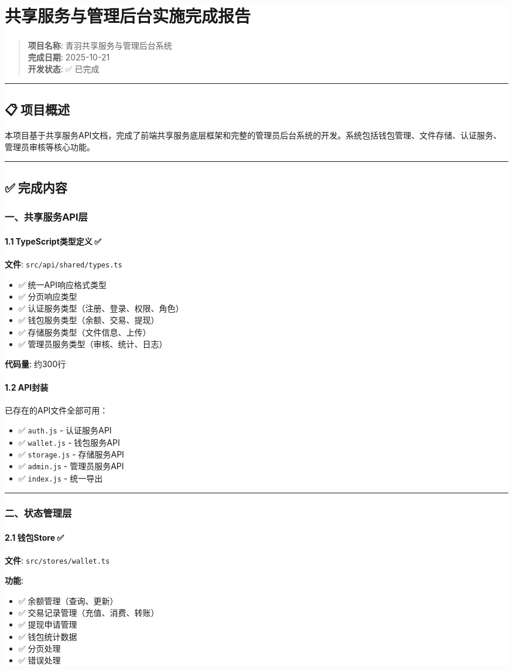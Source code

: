 # 共享服务与管理后台实施完成报告

> **项目名称**: 青羽共享服务与管理后台系统  
> **完成日期**: 2025-10-21  
> **开发状态**: ✅ 已完成

---

## 📋 项目概述

本项目基于共享服务API文档，完成了前端共享服务底层框架和完整的管理员后台系统的开发。系统包括钱包管理、文件存储、认证服务、管理员审核等核心功能。

---

## ✅ 完成内容

### 一、共享服务API层

#### 1.1 TypeScript类型定义 ✅

**文件**: `src/api/shared/types.ts`

- ✅ 统一API响应格式类型
- ✅ 分页响应类型
- ✅ 认证服务类型（注册、登录、权限、角色）
- ✅ 钱包服务类型（余额、交易、提现）
- ✅ 存储服务类型（文件信息、上传）
- ✅ 管理员服务类型（审核、统计、日志）

**代码量**: 约300行

#### 1.2 API封装

已存在的API文件全部可用：
- ✅ `auth.js` - 认证服务API
- ✅ `wallet.js` - 钱包服务API
- ✅ `storage.js` - 存储服务API
- ✅ `admin.js` - 管理员服务API
- ✅ `index.js` - 统一导出

---

### 二、状态管理层

#### 2.1 钱包Store ✅

**文件**: `src/stores/wallet.ts`

**功能**:
- ✅ 余额管理（查询、更新）
- ✅ 交易记录管理（充值、消费、转账）
- ✅ 提现申请管理
- ✅ 钱包统计数据
- ✅ 分页处理
- ✅ 错误处理
